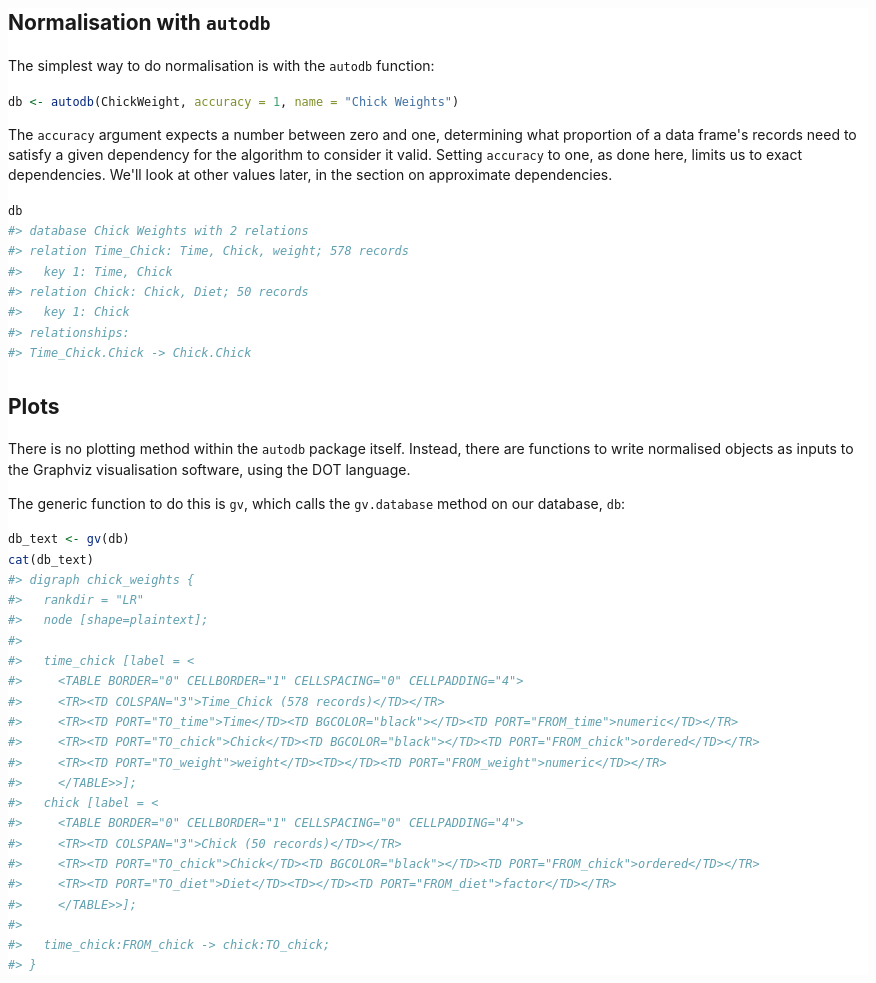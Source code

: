 ## Normalisation with `autodb`

The simplest way to do normalisation is with the `autodb` function:


```r
db <- autodb(ChickWeight, accuracy = 1, name = "Chick Weights")
```

The `accuracy` argument expects a number between zero and one, determining what proportion of a data frame's records need to satisfy a given dependency for the algorithm to consider it valid. Setting `accuracy` to one, as done here, limits us to exact dependencies. We'll look at other values later, in the section on approximate dependencies.


```r
db
#> database Chick Weights with 2 relations
#> relation Time_Chick: Time, Chick, weight; 578 records
#>   key 1: Time, Chick
#> relation Chick: Chick, Diet; 50 records
#>   key 1: Chick
#> relationships:
#> Time_Chick.Chick -> Chick.Chick
```

## Plots

There is no plotting method within the `autodb` package itself. Instead, there are functions to write normalised objects as inputs to the Graphviz visualisation software, using the DOT language.

The generic function to do this is `gv`, which calls the `gv.database` method on our database, `db`:


```r
db_text <- gv(db)
cat(db_text)
#> digraph chick_weights {
#>   rankdir = "LR"
#>   node [shape=plaintext];
#> 
#>   time_chick [label = <
#>     <TABLE BORDER="0" CELLBORDER="1" CELLSPACING="0" CELLPADDING="4">
#>     <TR><TD COLSPAN="3">Time_Chick (578 records)</TD></TR>
#>     <TR><TD PORT="TO_time">Time</TD><TD BGCOLOR="black"></TD><TD PORT="FROM_time">numeric</TD></TR>
#>     <TR><TD PORT="TO_chick">Chick</TD><TD BGCOLOR="black"></TD><TD PORT="FROM_chick">ordered</TD></TR>
#>     <TR><TD PORT="TO_weight">weight</TD><TD></TD><TD PORT="FROM_weight">numeric</TD></TR>
#>     </TABLE>>];
#>   chick [label = <
#>     <TABLE BORDER="0" CELLBORDER="1" CELLSPACING="0" CELLPADDING="4">
#>     <TR><TD COLSPAN="3">Chick (50 records)</TD></TR>
#>     <TR><TD PORT="TO_chick">Chick</TD><TD BGCOLOR="black"></TD><TD PORT="FROM_chick">ordered</TD></TR>
#>     <TR><TD PORT="TO_diet">Diet</TD><TD></TD><TD PORT="FROM_diet">factor</TD></TR>
#>     </TABLE>>];
#> 
#>   time_chick:FROM_chick -> chick:TO_chick;
#> }
```
